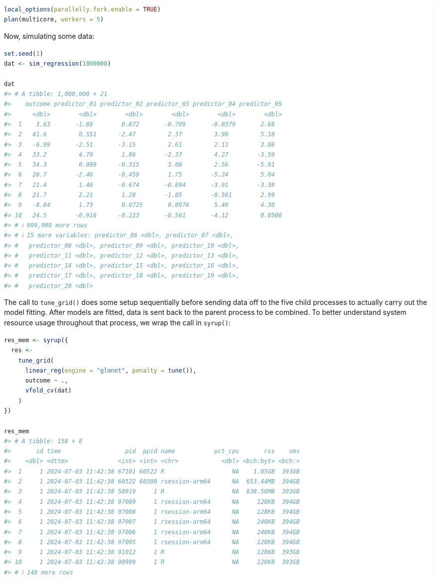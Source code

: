 ``` r
local_options(parallelly.fork.enable = TRUE)
plan(multicore, workers = 5)
```

Now, simulating some data:

``` r
set.seed(1)
dat <- sim_regression(1000000)

dat
#> # A tibble: 1,000,000 × 21
#>    outcome predictor_01 predictor_02 predictor_03 predictor_04 predictor_05
#>      <dbl>        <dbl>        <dbl>        <dbl>        <dbl>        <dbl>
#>  1    3.63       -1.88        0.872       -0.799       -0.0379       2.68  
#>  2   41.6         0.551      -2.47         2.37         3.90         5.18  
#>  3   -6.99       -2.51       -3.15         2.61         2.13         3.08  
#>  4   33.2         4.79        1.86        -2.37         4.27        -3.59  
#>  5   34.3         0.989      -0.315        3.08         2.56        -5.91  
#>  6   26.7        -2.46       -0.459        1.75        -5.24         5.04  
#>  7   21.4         1.46       -0.674       -0.894       -3.91        -3.38  
#>  8   21.7         2.21        1.28        -1.05        -0.561        2.99  
#>  9   -8.84        1.73        0.0725       0.0976       5.40         4.30  
#> 10   24.5        -0.916      -0.223       -0.561       -4.12         0.0508
#> # ℹ 999,990 more rows
#> # ℹ 15 more variables: predictor_06 <dbl>, predictor_07 <dbl>,
#> #   predictor_08 <dbl>, predictor_09 <dbl>, predictor_10 <dbl>,
#> #   predictor_11 <dbl>, predictor_12 <dbl>, predictor_13 <dbl>,
#> #   predictor_14 <dbl>, predictor_15 <dbl>, predictor_16 <dbl>,
#> #   predictor_17 <dbl>, predictor_18 <dbl>, predictor_19 <dbl>,
#> #   predictor_20 <dbl>
```

The call to `tune_grid()` does some setup sequentially before sending
data off to the five child processes to actually carry out the model
fitting. After models are fitted, data is sent back to the parent
process to be combined. To better understand system resource usage
throughout that process, we wrap the call in `syrup()`:

``` r
res_mem <- syrup({
  res <-
    tune_grid(
      linear_reg(engine = "glmnet", penalty = tune()),
      outcome ~ .,
      vfold_cv(dat)
    )
})

res_mem
#> # A tibble: 158 × 8
#>       id time                  pid  ppid name           pct_cpu       rss    vms
#>    <dbl> <dttm>              <int> <int> <chr>            <dbl> <bch:byt> <bch:>
#>  1     1 2024-07-03 11:42:38 67101 60522 R                   NA    1.05GB  393GB
#>  2     1 2024-07-03 11:42:38 60522 60300 rsession-arm64      NA  653.44MB  394GB
#>  3     1 2024-07-03 11:42:38 58919     1 R                   NA  838.56MB  393GB
#>  4     1 2024-07-03 11:42:38 97009     1 rsession-arm64      NA     128KB  394GB
#>  5     1 2024-07-03 11:42:38 97008     1 rsession-arm64      NA     128KB  394GB
#>  6     1 2024-07-03 11:42:38 97007     1 rsession-arm64      NA     240KB  394GB
#>  7     1 2024-07-03 11:42:38 97006     1 rsession-arm64      NA     240KB  394GB
#>  8     1 2024-07-03 11:42:38 97005     1 rsession-arm64      NA     128KB  394GB
#>  9     1 2024-07-03 11:42:38 91012     1 R                   NA     128KB  393GB
#> 10     1 2024-07-03 11:42:38 90999     1 R                   NA     128KB  393GB
#> # ℹ 148 more rows
```
